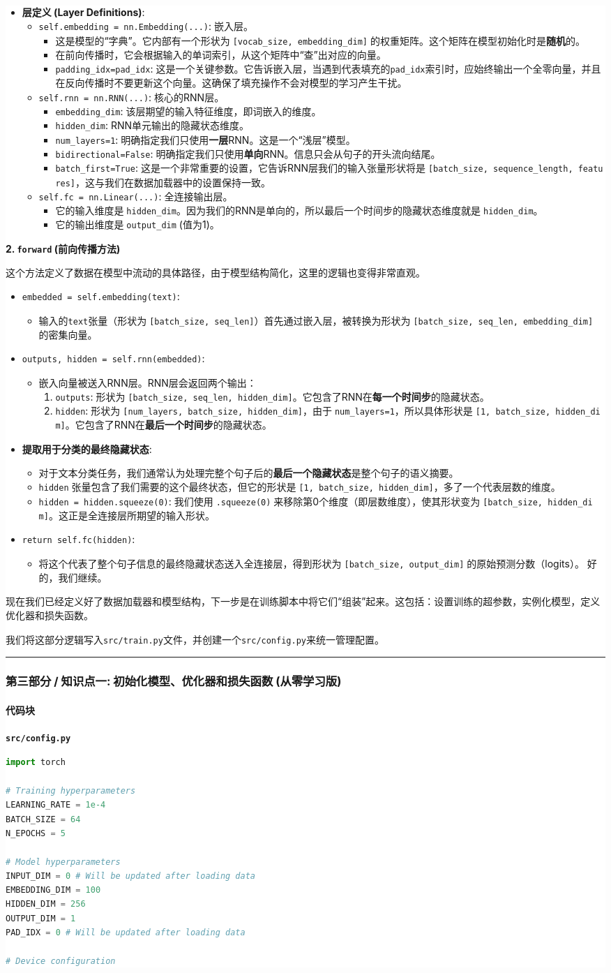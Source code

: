 *   **层定义 (Layer Definitions)**:
    *   `self.embedding = nn.Embedding(...)`: 嵌入层。
        *   这是模型的“字典”。它内部有一个形状为 `[vocab_size, embedding_dim]` 的权重矩阵。这个矩阵在模型初始化时是**随机**的。
        *   在前向传播时，它会根据输入的单词索引，从这个矩阵中“查”出对应的向量。
        *   `padding_idx=pad_idx`: 这是一个关键参数。它告诉嵌入层，当遇到代表填充的`pad_idx`索引时，应始终输出一个全零向量，并且在反向传播时不要更新这个向量。这确保了填充操作不会对模型的学习产生干扰。
    *   `self.rnn = nn.RNN(...)`: 核心的RNN层。
        *   `embedding_dim`: 该层期望的输入特征维度，即词嵌入的维度。
        *   `hidden_dim`: RNN单元输出的隐藏状态维度。
        *   `num_layers=1`: 明确指定我们只使用**一层**RNN。这是一个“浅层”模型。
        *   `bidirectional=False`: 明确指定我们只使用**单向**RNN。信息只会从句子的开头流向结尾。
        *   `batch_first=True`: 这是一个非常重要的设置，它告诉RNN层我们的输入张量形状将是 `[batch_size, sequence_length, features]`，这与我们在数据加载器中的设置保持一致。
    *   `self.fc = nn.Linear(...)`: 全连接输出层。
        *   它的输入维度是 `hidden_dim`。因为我们的RNN是单向的，所以最后一个时间步的隐藏状态维度就是 `hidden_dim`。
        *   它的输出维度是 `output_dim` (值为1)。

**2. `forward` (前向传播方法)**

这个方法定义了数据在模型中流动的具体路径，由于模型结构简化，这里的逻辑也变得非常直观。

*   `embedded = self.embedding(text)`:
    *   输入的`text`张量（形状为 `[batch_size, seq_len]`）首先通过嵌入层，被转换为形状为 `[batch_size, seq_len, embedding_dim]` 的密集向量。

*   `outputs, hidden = self.rnn(embedded)`:
    *   嵌入向量被送入RNN层。RNN层会返回两个输出：
        1.  `outputs`: 形状为 `[batch_size, seq_len, hidden_dim]`。它包含了RNN在**每一个时间步**的隐藏状态。
        2.  `hidden`: 形状为 `[num_layers, batch_size, hidden_dim]`，由于 `num_layers=1`，所以具体形状是 `[1, batch_size, hidden_dim]`。它包含了RNN在**最后一个时间步**的隐藏状态。

*   **提取用于分类的最终隐藏状态**:
    *   对于文本分类任务，我们通常认为处理完整个句子后的**最后一个隐藏状态**是整个句子的语义摘要。
    *   `hidden` 张量包含了我们需要的这个最终状态，但它的形状是 `[1, batch_size, hidden_dim]`，多了一个代表层数的维度。
    *   `hidden = hidden.squeeze(0)`: 我们使用 `.squeeze(0)` 来移除第0个维度（即层数维度），使其形状变为 `[batch_size, hidden_dim]`。这正是全连接层所期望的输入形状。

*   `return self.fc(hidden)`:
    *   将这个代表了整个句子信息的最终隐藏状态送入全连接层，得到形状为 `[batch_size, output_dim]` 的原始预测分数（logits）。
    好的，我们继续。

现在我们已经定义好了数据加载器和模型结构，下一步是在训练脚本中将它们“组装”起来。这包括：设置训练的超参数，实例化模型，定义优化器和损失函数。

我们将这部分逻辑写入`src/train.py`文件，并创建一个`src/config.py`来统一管理配置。

---

### **第三部分 / 知识点一: 初始化模型、优化器和损失函数 (从零学习版)**

#### **代码块**

**`src/config.py`**
```python
import torch

# Training hyperparameters
LEARNING_RATE = 1e-4
BATCH_SIZE = 64
N_EPOCHS = 5

# Model hyperparameters
INPUT_DIM = 0 # Will be updated after loading data
EMBEDDING_DIM = 100
HIDDEN_DIM = 256
OUTPUT_DIM = 1
PAD_IDX = 0 # Will be updated after loading data

# Device configuration
```